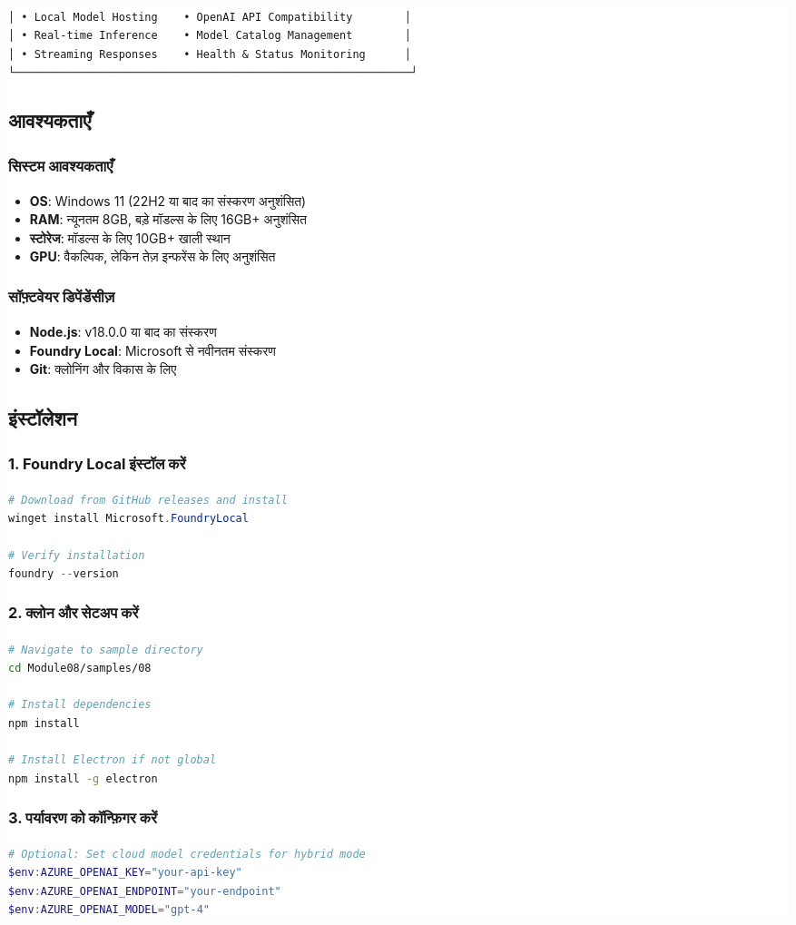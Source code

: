 ```
│ • Local Model Hosting    • OpenAI API Compatibility        │
│ • Real-time Inference    • Model Catalog Management        │
│ • Streaming Responses    • Health & Status Monitoring      │
└─────────────────────────────────────────────────────────────┘
```

## आवश्यकताएँ

### सिस्टम आवश्यकताएँ
- **OS**: Windows 11 (22H2 या बाद का संस्करण अनुशंसित)
- **RAM**: न्यूनतम 8GB, बड़े मॉडल्स के लिए 16GB+ अनुशंसित
- **स्टोरेज**: मॉडल्स के लिए 10GB+ खाली स्थान
- **GPU**: वैकल्पिक, लेकिन तेज़ इन्फरेंस के लिए अनुशंसित

### सॉफ़्टवेयर डिपेंडेंसीज़
- **Node.js**: v18.0.0 या बाद का संस्करण
- **Foundry Local**: Microsoft से नवीनतम संस्करण
- **Git**: क्लोनिंग और विकास के लिए

## इंस्टॉलेशन

### 1. Foundry Local इंस्टॉल करें
```powershell
# Download from GitHub releases and install
winget install Microsoft.FoundryLocal

# Verify installation
foundry --version
```

### 2. क्लोन और सेटअप करें
```bash
# Navigate to sample directory
cd Module08/samples/08

# Install dependencies
npm install

# Install Electron if not global
npm install -g electron
```

### 3. पर्यावरण को कॉन्फ़िगर करें
```powershell
# Optional: Set cloud model credentials for hybrid mode
$env:AZURE_OPENAI_KEY="your-api-key"
$env:AZURE_OPENAI_ENDPOINT="your-endpoint"
$env:AZURE_OPENAI_MODEL="gpt-4"
```

